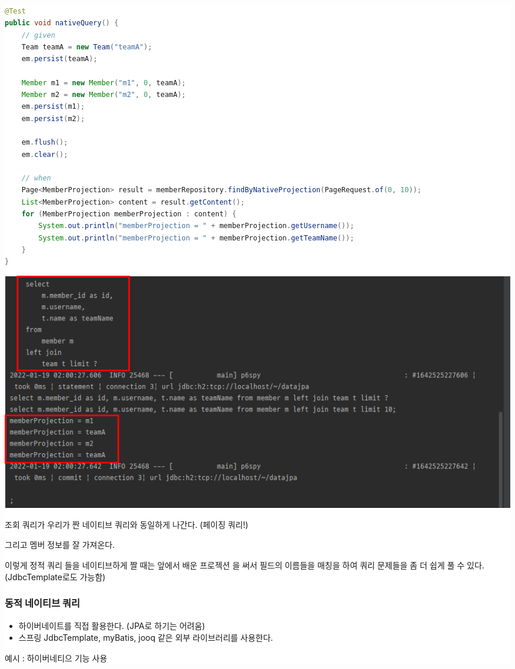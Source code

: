 ```java
@Test
public void nativeQuery() {
	// given
	Team teamA = new Team("teamA");
	em.persist(teamA);

	Member m1 = new Member("m1", 0, teamA);
	Member m2 = new Member("m2", 0, teamA);
	em.persist(m1);
	em.persist(m2);

	em.flush();
	em.clear();

	// when
	Page<MemberProjection> result = memberRepository.findByNativeProjection(PageRequest.of(0, 10));
	List<MemberProjection> content = result.getContent();
	for (MemberProjection memberProjection : content) {
		System.out.println("memberProjection = " + memberProjection.getUsername());
		System.out.println("memberProjection = " + memberProjection.getTeamName());
	}
}
```

![image13](./image/image13.png)

조회 쿼리가 우리가 짠 네이티브 쿼리와 동일하게 나간다. (페이징 쿼리!)

그리고 멤버 정보를 잘 가져온다.

이렇게 정적 쿼리 들을 네이티브하게 짤 때는 앞에서 배운 프로젝션 을 써서 필드의 이름들을 매칭을 하여 쿼리 문제들을 좀 더 쉽게 풀 수 있다. (JdbcTemplate로도 가능함)

### 동적 네이티브 쿼리

- 하이버네이트를 직접 활용한다. (JPA로 하기는 어려움)
- 스프링 JdbcTemplate, myBatis, jooq 같은 외부 라이브러리를 사용한다.

예시 : 하이버네티으 기능 사용